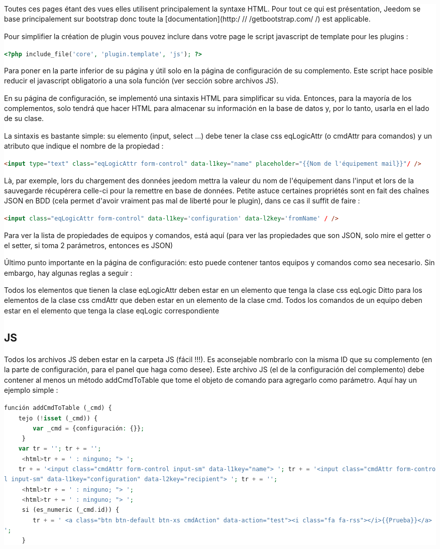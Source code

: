 Toutes ces pages étant des vues elles utilisent principalement la syntaxe HTML. Pour tout ce qui est présentation, Jeedom se base principalement sur bootstrap donc toute la [documentation](http:/ // /getbootstrap.com/ /) est applicable.

Pour simplifier la création de plugin vous pouvez inclure dans votre page le script javascript de template pour les plugins :

````php
<?php include_file('core', 'plugin.template', 'js'); ?>
````

Para poner en la parte inferior de su página y útil solo en la página de configuración de su complemento. Este script hace posible reducir el javascript obligatorio a una sola función (ver sección sobre archivos JS).

En su página de configuración, se implementó una sintaxis HTML para simplificar su vida. Entonces, para la mayoría de los complementos, solo tendrá que hacer HTML para almacenar su información en la base de datos y, por lo tanto, usarla en el lado de su clase.

La sintaxis es bastante simple: su elemento (input, select ...) debe tener la clase css eqLogicAttr (o cmdAttr para comandos) y un atributo que indique el nombre de la propiedad :

````html
<input type="text" class="eqLogicAttr form-control" data-l1key="name" placeholder="{{Nom de l'équipement mail}}"/ />
````

Là, par exemple, lors du chargement des données jeedom mettra la valeur du nom de l'équipement dans l'input et lors de la sauvegarde récupérera celle-ci pour la remettre en base de données. Petite astuce certaines propriétés sont en fait des chaînes JSON en BDD (cela permet d'avoir vraiment pas mal de liberté pour le plugin), dans ce cas il suffit de faire :

````html
<input class="eqLogicAttr form-control" data-l1key='configuration' data-l2key='fromName' / />
````

Para ver la lista de propiedades de equipos y comandos, está aquí (para ver las propiedades que son JSON, solo mire el getter o el setter, si toma 2 parámetros, entonces es JSON)

Último punto importante en la página de configuración: esto puede contener tantos equipos y comandos como sea necesario. Sin embargo, hay algunas reglas a seguir :

Todos los elementos que tienen la clase eqLogicAttr deben estar en un elemento que tenga la clase css eqLogic Ditto para los elementos de la clase css cmdAttr que deben estar en un elemento de la clase cmd. Todos los comandos de un equipo deben estar en el elemento que tenga la clase eqLogic correspondiente

## JS

Todos los archivos JS deben estar en la carpeta JS (fácil !!!). Es aconsejable nombrarlo con la misma ID que su complemento (en la parte de configuración, para el panel que haga como desee). Este archivo JS (el de la configuración del complemento) debe contener al menos un método addCmdToTable que tome el objeto de comando para agregarlo como parámetro. Aquí hay un ejemplo simple :

````php
función addCmdToTable (_cmd) {
    tejo (!isset (_cmd)) {
        var _cmd = {configuración: {}};
     }
    var tr = ''; tr + = '';
     <html>tr + = ' : ninguno; "> ';
    tr + = '<input class="cmdAttr form-control input-sm" data-l1key="name"> '; tr + = '<input class="cmdAttr form-control input-sm" data-l1key="configuration" data-l2key="recipient"> '; tr + = '';
     <html>tr + = ' : ninguno; "> ';
     <html>tr + = ' : ninguno; "> ';
     si (es_numeric (_cmd.id)) {
        tr + = ' <a class="btn btn-default btn-xs cmdAction" data-action="test"><i class="fa fa-rss"></i>{{Prueba}}</a> ';
     }
````